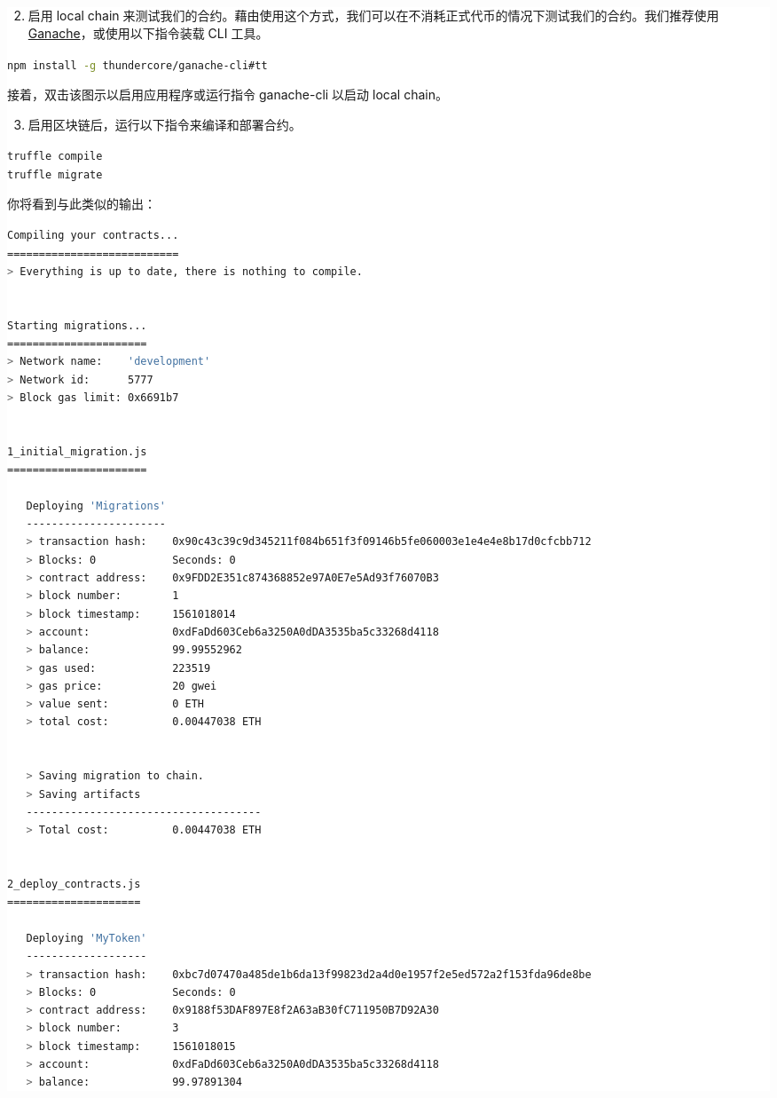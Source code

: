 2. 启用 local chain 来测试我们的合约。藉由使用这个方式，我们可以在不消耗正式代币的情况下测试我们的合约。我们推荐使用 [Ganache](https://github.com/thundercore/ganache)，或使用以下指令装载 CLI 工具。

```bash
npm install -g thundercore/ganache-cli#tt
```

接着，双击该图示以启用应用程序或运行指令 ganache-cli 以启动 local chain。

3. 启用区块链后，运行以下指令来编译和部署合约。

```
truffle compile
truffle migrate
```

你将看到与此类似的输出：

```bash
Compiling your contracts...
===========================
> Everything is up to date, there is nothing to compile.


Starting migrations...
======================
> Network name:    'development'
> Network id:      5777
> Block gas limit: 0x6691b7


1_initial_migration.js
======================

   Deploying 'Migrations'
   ----------------------
   > transaction hash:    0x90c43c39c9d345211f084b651f3f09146b5fe060003e1e4e4e8b17d0cfcbb712
   > Blocks: 0            Seconds: 0
   > contract address:    0x9FDD2E351c874368852e97A0E7e5Ad93f76070B3
   > block number:        1
   > block timestamp:     1561018014
   > account:             0xdFaDd603Ceb6a3250A0dDA3535ba5c33268d4118
   > balance:             99.99552962
   > gas used:            223519
   > gas price:           20 gwei
   > value sent:          0 ETH
   > total cost:          0.00447038 ETH


   > Saving migration to chain.
   > Saving artifacts
   -------------------------------------
   > Total cost:          0.00447038 ETH


2_deploy_contracts.js
=====================

   Deploying 'MyToken'
   -------------------
   > transaction hash:    0xbc7d07470a485de1b6da13f99823d2a4d0e1957f2e5ed572a2f153fda96de8be
   > Blocks: 0            Seconds: 0
   > contract address:    0x9188f53DAF897E8f2A63aB30fC711950B7D92A30
   > block number:        3
   > block timestamp:     1561018015
   > account:             0xdFaDd603Ceb6a3250A0dDA3535ba5c33268d4118
   > balance:             99.97891304
```